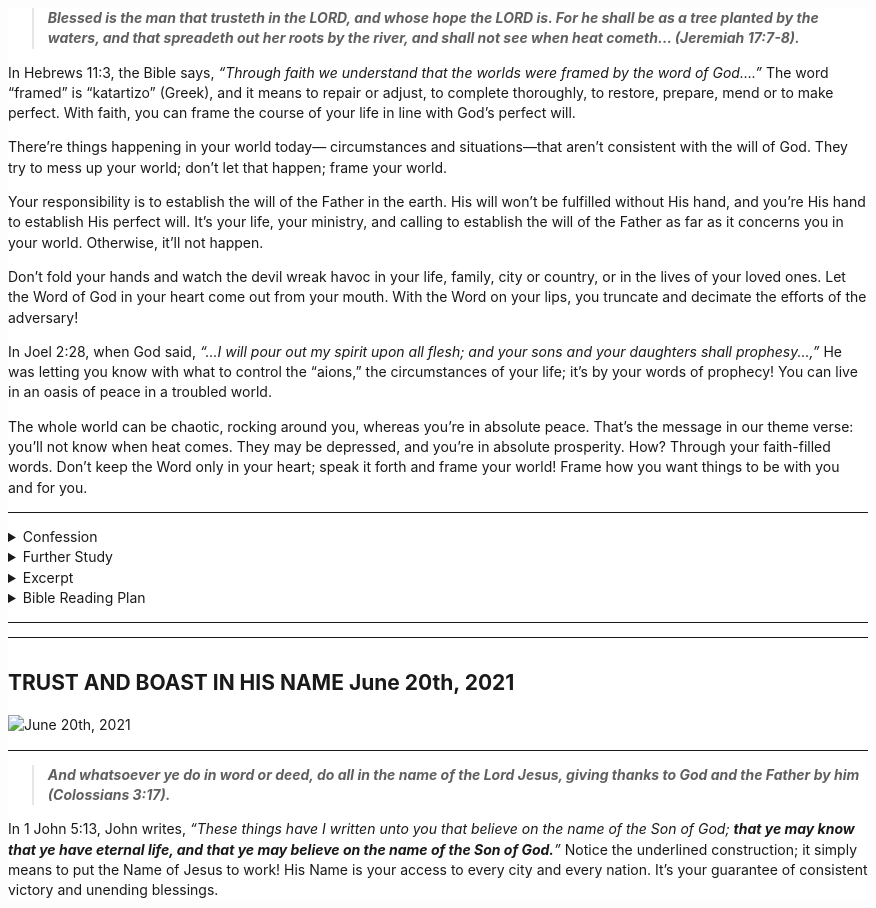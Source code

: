 >***Blessed is the man that trusteth in the LORD, and whose hope the LORD is. For he shall be as a tree planted by the waters, and that spreadeth out her roots by the river, and shall not see when heat cometh… (Jeremiah 17:7\-8\).***

In Hebrews 11:3, the Bible says, *“Through faith we understand that the worlds were framed by the word of God….”* The word “framed” is “katartizo” (Greek), and it means to repair or adjust, to complete thoroughly, to restore, prepare, mend or to make perfect. With faith, you can frame the course of your life in line with God’s perfect will.

There’re things happening in your world today— circumstances and situations—that aren’t consistent with the will of God. They try to mess up your world; don’t let that happen; frame your world.

Your responsibility is to establish the will of the Father in the earth. His will won’t be fulfilled without His hand, and you’re His hand to establish His perfect will. It’s your life, your ministry, and calling to establish the will of the Father as far as it concerns you in your world. Otherwise, it’ll not happen.

Don’t fold your hands and watch the devil wreak havoc in your life, family, city or country, or in the lives of your loved ones. Let the Word of God in your heart come out from your mouth. With the Word on your lips, you truncate and decimate the efforts of the adversary!

In Joel 2:28, when God said, *“...I will pour out my spirit upon all flesh; and your sons and your daughters shall prophesy...,”* He was letting you know with what to control the “aions,” the circumstances of your life; it’s by your words of prophecy! You can live in an oasis of peace in a troubled world.

The whole world can be chaotic, rocking around you, whereas you’re in absolute peace. That’s the message in our theme verse: you’ll not know when heat comes. They may be depressed, and you’re in absolute prosperity. How? Through your faith\-filled words. Don’t keep the Word only in your heart; speak it forth and frame your world! Frame how you want things to be with you and for you.



---  
<details><summary>Confession</summary></details>

<details><summary>Further Study</summary></details>

<details><summary>Excerpt</summary></details>

<details><summary>Bible Reading Plan</summary></details>

---
---

## TRUST AND BOAST IN HIS NAME June 20th, 2021
![June 20th, 2021](https://rhapsodyofrealities.b-cdn.net/app/dailyarticle/june-day-20-trust-and-boast-in-his-name.jpg)

 ---

>***And whatsoever ye do in word or deed, do all in the name of the Lord Jesus, giving thanks to God and the Father by him (Colossians 3:17\).***

In 1 John 5:13, John writes, *“These things have I written unto you that believe on the name of the Son of God; **that ye may know that ye have eternal life, and that ye may believe on the name of the Son of God.**”* Notice the underlined construction; it simply means to put the Name of Jesus to work! His Name is your access to every city and every nation. It’s your guarantee of consistent victory and unending blessings.
